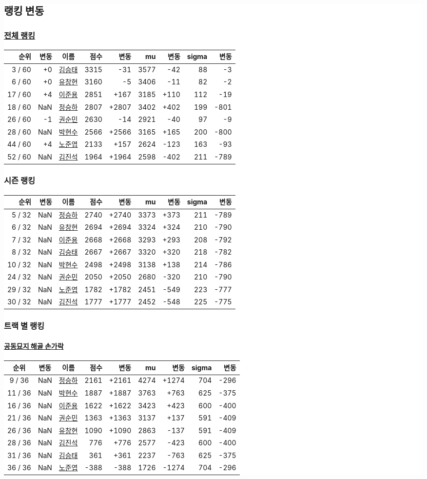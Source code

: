 
## 랭킹 변동


### [전체 랭킹](../singles-full)

| 순위 | 변동 | 이름 | 점수 | 변동 | mu | 변동 | sigma | 변동 |
|---:|---:|:---:|---:|---:|---:|---:|---:|---:|
| 3 / 60 | +0 | [김승태](../gimseungtae) | 3315 | -31 | 3577 | -42 | 88 | -3 |
| 6 / 60 | +0 | [유창현](../yuchanghyeon) | 3160 | -5 | 3406 | -11 | 82 | -2 |
| 17 / 60 | +4 | [이준용](../ijunyong) | 2851 | +167 | 3185 | +110 | 112 | -19 |
| 18 / 60 | NaN | [정승하](../jeongseungha) | 2807 | +2807 | 3402 | +402 | 199 | -801 |
| 26 / 60 | -1 | [권순민](../gweonsoonmin) | 2630 | -14 | 2921 | -40 | 97 | -9 |
| 28 / 60 | NaN | [박현수](../bakhyeonsu) | 2566 | +2566 | 3165 | +165 | 200 | -800 |
| 44 / 60 | +4 | [노준엽](../nojunyeob) | 2133 | +157 | 2624 | -123 | 163 | -93 |
| 52 / 60 | NaN | [김진석](../gimjinseok) | 1964 | +1964 | 2598 | -402 | 211 | -789 |

### 시즌 랭킹

| 순위 | 변동 | 이름 | 점수 | 변동 | mu | 변동 | sigma | 변동 |
|---:|---:|:---:|---:|---:|---:|---:|---:|---:|
| 5 / 32 | NaN | [정승하](../jeongseungha) | 2740 | +2740 | 3373 | +373 | 211 | -789 |
| 6 / 32 | NaN | [유창현](../yuchanghyeon) | 2694 | +2694 | 3324 | +324 | 210 | -790 |
| 7 / 32 | NaN | [이준용](../ijunyong) | 2668 | +2668 | 3293 | +293 | 208 | -792 |
| 8 / 32 | NaN | [김승태](../gimseungtae) | 2667 | +2667 | 3320 | +320 | 218 | -782 |
| 10 / 32 | NaN | [박현수](../bakhyeonsu) | 2498 | +2498 | 3138 | +138 | 214 | -786 |
| 24 / 32 | NaN | [권순민](../gweonsoonmin) | 2050 | +2050 | 2680 | -320 | 210 | -790 |
| 29 / 32 | NaN | [노준엽](../nojunyeob) | 1782 | +1782 | 2451 | -549 | 223 | -777 |
| 30 / 32 | NaN | [김진석](../gimjinseok) | 1777 | +1777 | 2452 | -548 | 225 | -775 |

### 트랙 별 랭킹


#### [공동묘지 해골 손가락](../haeson)

| 순위 | 변동 | 이름 | 점수 | 변동 | mu | 변동 | sigma | 변동 |
|:---:|:---:|:---:|---:|---:|---:|---:|---:|---:|
| 9 / 36 | NaN | [정승하](../jeongseungha) | 2161 | +2161 | 4274 | +1274 | 704 | -296 |
| 11 / 36 | NaN | [박현수](../bakhyeonsu) | 1887 | +1887 | 3763 | +763 | 625 | -375 |
| 16 / 36 | NaN | [이준용](../ijunyong) | 1622 | +1622 | 3423 | +423 | 600 | -400 |
| 21 / 36 | NaN | [권순민](../gweonsoonmin) | 1363 | +1363 | 3137 | +137 | 591 | -409 |
| 26 / 36 | NaN | [유창현](../yuchanghyeon) | 1090 | +1090 | 2863 | -137 | 591 | -409 |
| 28 / 36 | NaN | [김진석](../gimjinseok) | 776 | +776 | 2577 | -423 | 600 | -400 |
| 31 / 36 | NaN | [김승태](../gimseungtae) | 361 | +361 | 2237 | -763 | 625 | -375 |
| 36 / 36 | NaN | [노준엽](../nojunyeob) | -388 | -388 | 1726 | -1274 | 704 | -296 |
